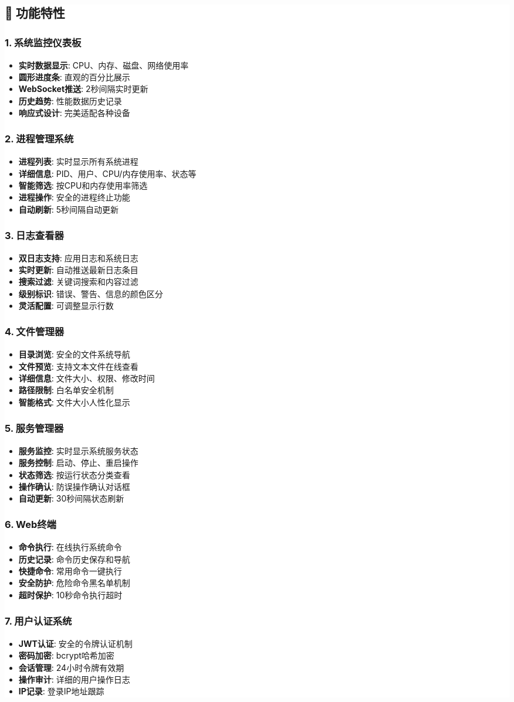## 🔧 功能特性

### 1. 系统监控仪表板
- **实时数据显示**: CPU、内存、磁盘、网络使用率
- **圆形进度条**: 直观的百分比展示
- **WebSocket推送**: 2秒间隔实时更新
- **历史趋势**: 性能数据历史记录
- **响应式设计**: 完美适配各种设备

### 2. 进程管理系统
- **进程列表**: 实时显示所有系统进程
- **详细信息**: PID、用户、CPU/内存使用率、状态等
- **智能筛选**: 按CPU和内存使用率筛选
- **进程操作**: 安全的进程终止功能
- **自动刷新**: 5秒间隔自动更新

### 3. 日志查看器
- **双日志支持**: 应用日志和系统日志
- **实时更新**: 自动推送最新日志条目
- **搜索过滤**: 关键词搜索和内容过滤
- **级别标识**: 错误、警告、信息的颜色区分
- **灵活配置**: 可调整显示行数

### 4. 文件管理器
- **目录浏览**: 安全的文件系统导航
- **文件预览**: 支持文本文件在线查看
- **详细信息**: 文件大小、权限、修改时间
- **路径限制**: 白名单安全机制
- **智能格式**: 文件大小人性化显示

### 5. 服务管理器
- **服务监控**: 实时显示系统服务状态
- **服务控制**: 启动、停止、重启操作
- **状态筛选**: 按运行状态分类查看
- **操作确认**: 防误操作确认对话框
- **自动更新**: 30秒间隔状态刷新

### 6. Web终端
- **命令执行**: 在线执行系统命令
- **历史记录**: 命令历史保存和导航
- **快捷命令**: 常用命令一键执行
- **安全防护**: 危险命令黑名单机制
- **超时保护**: 10秒命令执行超时

### 7. 用户认证系统
- **JWT认证**: 安全的令牌认证机制
- **密码加密**: bcrypt哈希加密
- **会话管理**: 24小时令牌有效期
- **操作审计**: 详细的用户操作日志
- **IP记录**: 登录IP地址跟踪
